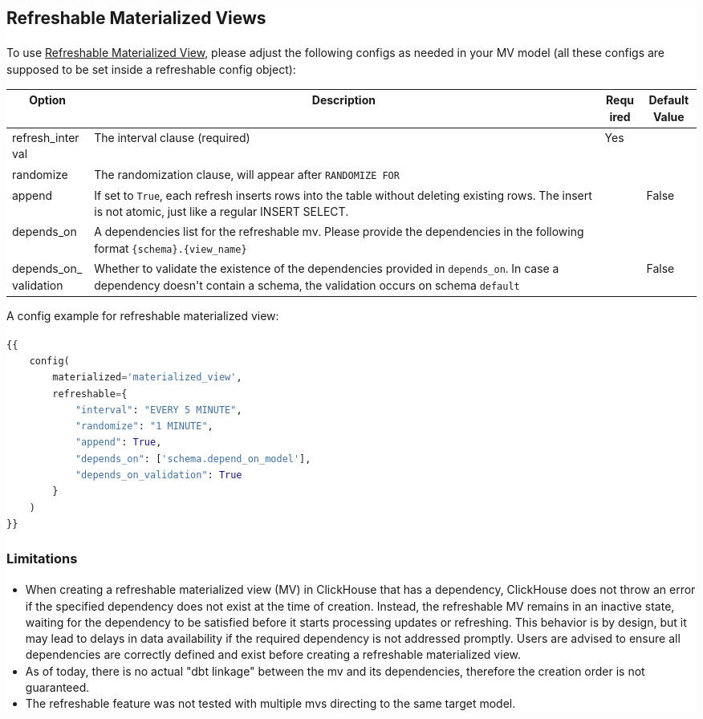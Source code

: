 ## Refreshable Materialized Views

To use [Refreshable Materialized View](https://clickhouse.com/docs/en/materialized-view/refreshable-materialized-view),
please adjust the following configs as needed in your MV model (all these configs are supposed to be set inside a
refreshable config object):

| Option                | Description                                                                                                                                                              | Required | Default Value |
|-----------------------|--------------------------------------------------------------------------------------------------------------------------------------------------------------------------|----------|---------------|
| refresh_interval      | The interval clause (required)                                                                                                                                           | Yes      |               |
| randomize             | The randomization clause, will appear after `RANDOMIZE FOR`                                                                                                              |          |               |
| append                | If set to `True`, each refresh inserts rows into the table without deleting existing rows. The insert is not atomic, just like a regular INSERT SELECT.                  |          | False         |
| depends_on            | A dependencies list for the refreshable mv. Please provide the dependencies in the following format `{schema}.{view_name}`                                               |          |               |
| depends_on_validation | Whether to validate the existence of the dependencies provided in `depends_on`. In case a dependency doesn't contain a schema, the validation occurs on schema `default` |          | False         |

A config example for refreshable materialized view:

```python
{{
    config(
        materialized='materialized_view',
        refreshable={
            "interval": "EVERY 5 MINUTE",
            "randomize": "1 MINUTE",
            "append": True,
            "depends_on": ['schema.depend_on_model'],
            "depends_on_validation": True
        }
    )
}}
```

### Limitations

* When creating a refreshable materialized view (MV) in ClickHouse that has a dependency, ClickHouse does not throw an
  error if the specified dependency does not exist at the time of creation. Instead, the refreshable MV remains in an
  inactive state, waiting for the dependency to be satisfied before it starts processing updates or refreshing.
  This behavior is by design, but it may lead to delays in data availability if the required dependency is not addressed
  promptly. Users are advised to ensure all dependencies are correctly defined and exist before creating a refreshable
  materialized view.
* As of today, there is no actual "dbt linkage" between the mv and its dependencies, therefore the creation order is not
  guaranteed.
* The refreshable feature was not tested with multiple mvs directing to the same target model.
